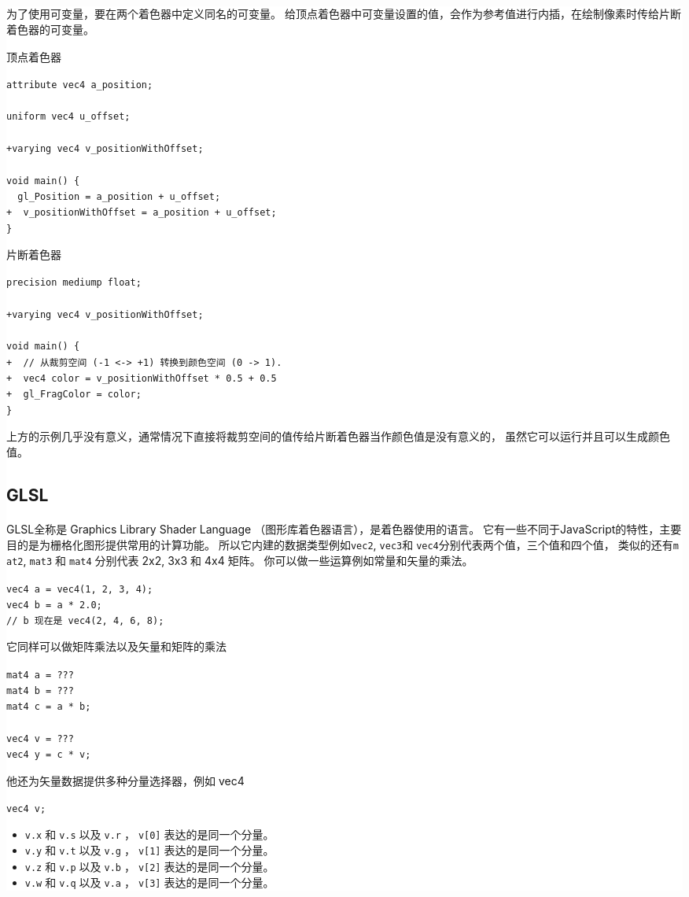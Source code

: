 为了使用可变量，要在两个着色器中定义同名的可变量。
给顶点着色器中可变量设置的值，会作为参考值进行内插，在绘制像素时传给片断着色器的可变量。

顶点着色器

    attribute vec4 a_position;

    uniform vec4 u_offset;

    +varying vec4 v_positionWithOffset;

    void main() {
      gl_Position = a_position + u_offset;
    +  v_positionWithOffset = a_position + u_offset;
    }

片断着色器

    precision mediump float;

    +varying vec4 v_positionWithOffset;

    void main() {
    +  // 从裁剪空间 (-1 <-> +1) 转换到颜色空间 (0 -> 1).
    +  vec4 color = v_positionWithOffset * 0.5 + 0.5
    +  gl_FragColor = color;
    }

上方的示例几乎没有意义，通常情况下直接将裁剪空间的值传给片断着色器当作颜色值是没有意义的，
虽然它可以运行并且可以生成颜色值。

## GLSL

GLSL全称是 Graphics Library Shader Language （图形库着色器语言），是着色器使用的语言。
它有一些不同于JavaScript的特性，主要目的是为栅格化图形提供常用的计算功能。
所以它内建的数据类型例如`vec2`, `vec3`和 `vec4`分别代表两个值，三个值和四个值，
类似的还有`mat2`, `mat3` 和 `mat4` 分别代表 2x2, 3x3 和 4x4 矩阵。
你可以做一些运算例如常量和矢量的乘法。

    vec4 a = vec4(1, 2, 3, 4);
    vec4 b = a * 2.0;
    // b 现在是 vec4(2, 4, 6, 8);

它同样可以做矩阵乘法以及矢量和矩阵的乘法

    mat4 a = ???
    mat4 b = ???
    mat4 c = a * b;

    vec4 v = ???
    vec4 y = c * v;

他还为矢量数据提供多种分量选择器，例如 vec4

    vec4 v;

*   `v.x` 和 `v.s` 以及 `v.r` ， `v[0]` 表达的是同一个分量。
*   `v.y` 和 `v.t` 以及 `v.g` ， `v[1]` 表达的是同一个分量。
*   `v.z` 和 `v.p` 以及 `v.b` ， `v[2]` 表达的是同一个分量。
*   `v.w` 和 `v.q` 以及 `v.a` ， `v[3]` 表达的是同一个分量。
